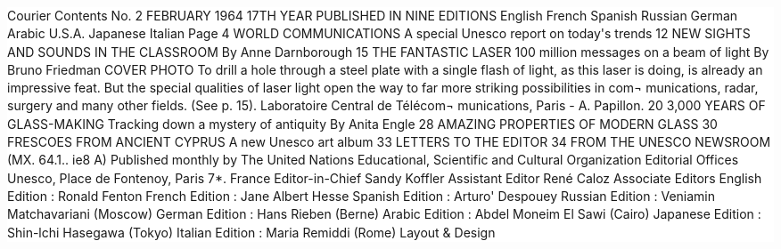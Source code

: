 Courier
Contents
No. 2
FEBRUARY 1964
17TH YEAR
PUBLISHED IN
NINE EDITIONS
English
French
Spanish
Russian
German
Arabic
U.S.A.
Japanese
Italian
Page
4 WORLD COMMUNICATIONS
A special Unesco report on today's trends
12 NEW SIGHTS AND SOUNDS IN THE CLASSROOM
By Anne Darnborough
15 THE FANTASTIC LASER
100 million messages on a beam of light
By Bruno Friedman
COVER PHOTO
To drill a hole through a steel
plate with a single flash of
light, as this laser is doing, is
already an impressive feat. But
the special qualities of laser
light open the way to far more
striking possibilities in com¬
munications, radar, surgery and
many other fields. (See p. 15).
Laboratoire Central de Télécom¬
munications, Paris - A. Papillon.
20 3,000 YEARS OF GLASS-MAKING
Tracking down a mystery of antiquity
By Anita Engle
28 AMAZING PROPERTIES OF MODERN GLASS
30 FRESCOES FROM ANCIENT CYPRUS
A new Unesco art album
33 LETTERS TO THE EDITOR
34 FROM THE UNESCO NEWSROOM
(MX. 64.1.. ie8 A)
Published monthly by
The United Nations Educational, Scientific and Cultural
Organization
Editorial Offices
Unesco, Place de Fontenoy, Paris 7*. France
Editor-in-Chief
Sandy Koffler
Assistant Editor
René Caloz
Associate Editors
English Edition : Ronald Fenton
French Edition : Jane Albert Hesse
Spanish Edition : Arturo' Despouey
Russian Edition : Veniamin Matchavariani (Moscow)
German Edition : Hans Rieben (Berne)
Arabic Edition : Abdel Moneim El Sawi (Cairo)
Japanese Edition : Shin-lchi Hasegawa (Tokyo)
Italian Edition : Maria Remiddi (Rome)
Layout & Design